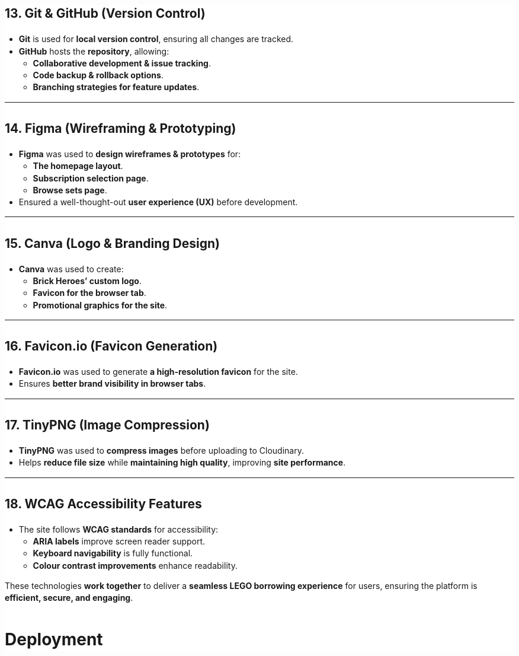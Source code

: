 
## **13. Git & GitHub (Version Control)**
- **Git** is used for **local version control**, ensuring all changes are tracked.
- **GitHub** hosts the **repository**, allowing:
  - **Collaborative development & issue tracking**.
  - **Code backup & rollback options**.
  - **Branching strategies for feature updates**.

---

## **14. Figma (Wireframing & Prototyping)**
- **Figma** was used to **design wireframes & prototypes** for:
  - **The homepage layout**.
  - **Subscription selection page**.
  - **Browse sets page**.
- Ensured a well-thought-out **user experience (UX)** before development.

---

## **15. Canva (Logo & Branding Design)**
- **Canva** was used to create:
  - **Brick Heroes’ custom logo**.
  - **Favicon for the browser tab**.
  - **Promotional graphics for the site**.

---

## **16. Favicon.io (Favicon Generation)**
- **Favicon.io** was used to generate **a high-resolution favicon** for the site.
- Ensures **better brand visibility in browser tabs**.

---

## **17. TinyPNG (Image Compression)**
- **TinyPNG** was used to **compress images** before uploading to Cloudinary.
- Helps **reduce file size** while **maintaining high quality**, improving **site performance**.

---

## **18. WCAG Accessibility Features**
- The site follows **WCAG standards** for accessibility:
  - **ARIA labels** improve screen reader support.
  - **Keyboard navigability** is fully functional.
  - **Colour contrast improvements** enhance readability.


These technologies **work together** to deliver a **seamless LEGO borrowing experience** for users, ensuring the platform is **efficient, secure, and engaging**.

# **Deployment**

